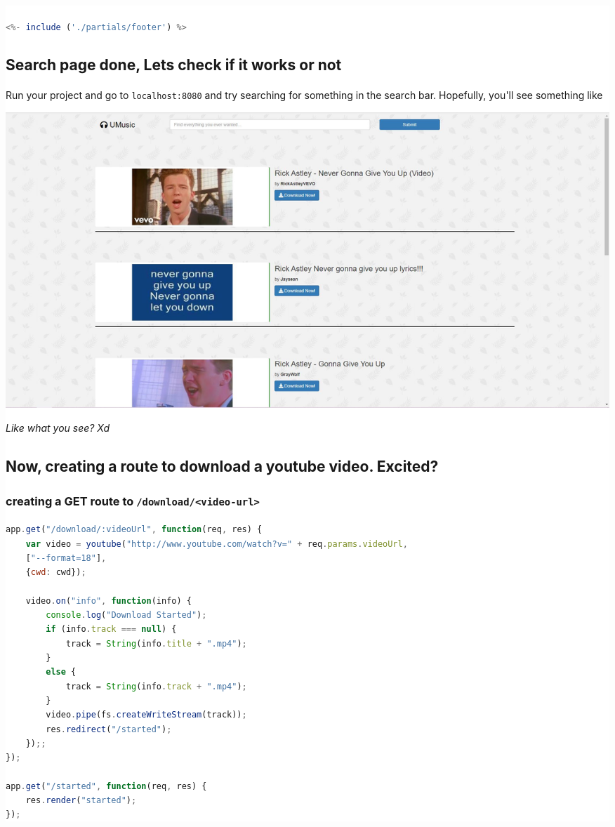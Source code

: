 ```js

<%- include ('./partials/footer') %>
```

## Search page done, Lets check if it works or not 

Run your project and go to `localhost:8080` and try searching for something in the search bar. Hopefully, you'll see something like 

![Search Page](./images/search.JPG)

*Like what you see? Xd*

## Now, creating a route to download a youtube video. Excited? 

### creating a GET route to `/download/<video-url>`

```js
app.get("/download/:videoUrl", function(req, res) {
    var video = youtube("http://www.youtube.com/watch?v=" + req.params.videoUrl, 
    ["--format=18"],
    {cwd: cwd});

    video.on("info", function(info) {
        console.log("Download Started");
        if (info.track === null) {
            track = String(info.title + ".mp4");
        }
        else {
            track = String(info.track + ".mp4");
        }
        video.pipe(fs.createWriteStream(track));
        res.redirect("/started");
    });;
});

app.get("/started", function(req, res) {
    res.render("started");
});
```
